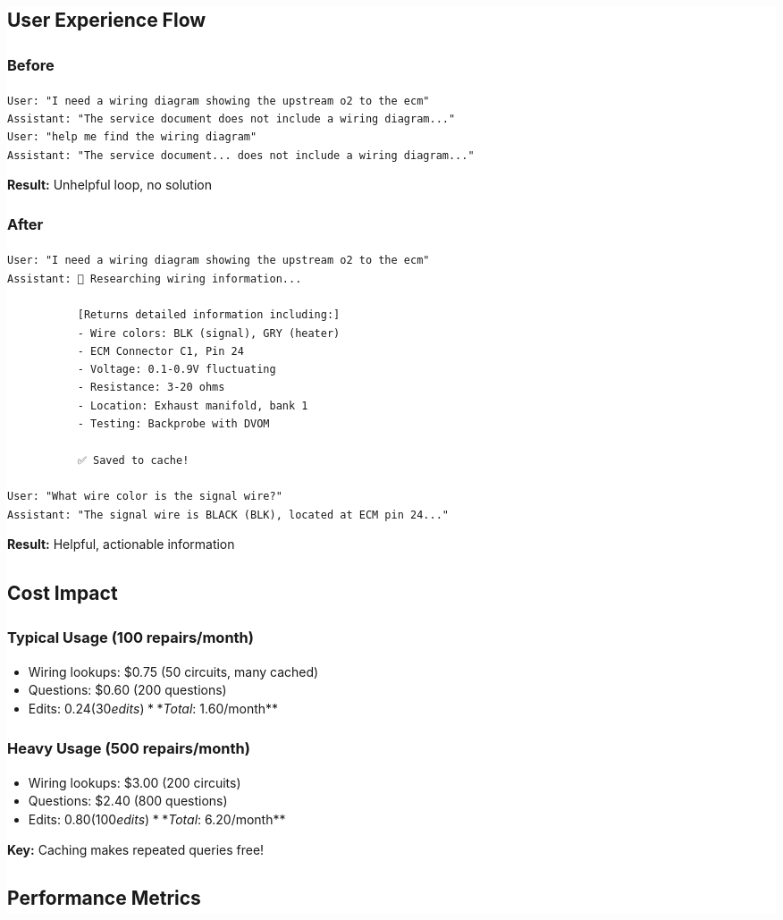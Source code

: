 ## User Experience Flow

### Before
```
User: "I need a wiring diagram showing the upstream o2 to the ecm"
Assistant: "The service document does not include a wiring diagram..."
User: "help me find the wiring diagram"
Assistant: "The service document... does not include a wiring diagram..."
```
**Result:** Unhelpful loop, no solution

### After
```
User: "I need a wiring diagram showing the upstream o2 to the ecm"
Assistant: 🔌 Researching wiring information...
           
           [Returns detailed information including:]
           - Wire colors: BLK (signal), GRY (heater)
           - ECM Connector C1, Pin 24
           - Voltage: 0.1-0.9V fluctuating
           - Resistance: 3-20 ohms
           - Location: Exhaust manifold, bank 1
           - Testing: Backprobe with DVOM
           
           ✅ Saved to cache!

User: "What wire color is the signal wire?"
Assistant: "The signal wire is BLACK (BLK), located at ECM pin 24..."
```
**Result:** Helpful, actionable information

## Cost Impact

### Typical Usage (100 repairs/month)
- Wiring lookups: $0.75 (50 circuits, many cached)
- Questions: $0.60 (200 questions)
- Edits: $0.24 (30 edits)
**Total: ~$1.60/month**

### Heavy Usage (500 repairs/month)
- Wiring lookups: $3.00 (200 circuits)
- Questions: $2.40 (800 questions)
- Edits: $0.80 (100 edits)
**Total: ~$6.20/month**

**Key:** Caching makes repeated queries free!

## Performance Metrics
